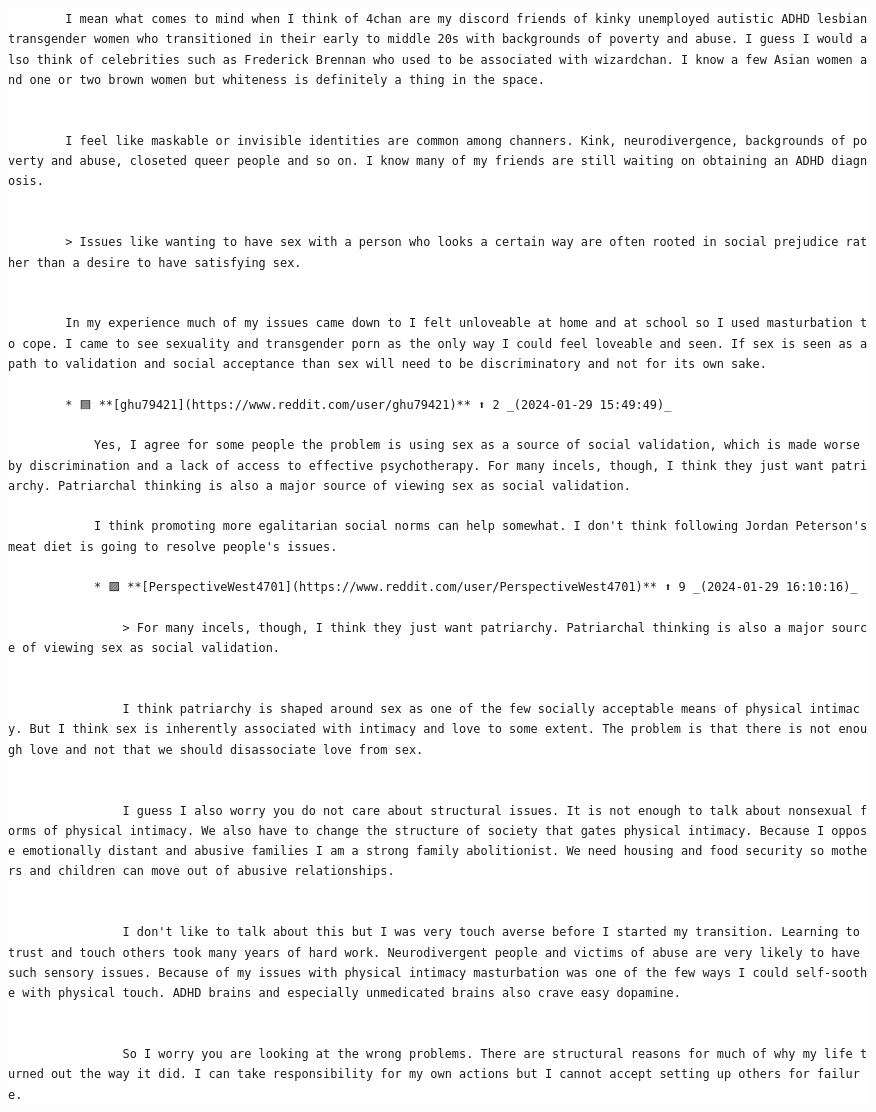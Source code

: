 			
			I mean what comes to mind when I think of 4chan are my discord friends of kinky unemployed autistic ADHD lesbian transgender women who transitioned in their early to middle 20s with backgrounds of poverty and abuse. I guess I would also think of celebrities such as Frederick Brennan who used to be associated with wizardchan. I know a few Asian women and one or two brown women but whiteness is definitely a thing in the space.
			
			
			I feel like maskable or invisible identities are common among channers. Kink, neurodivergence, backgrounds of poverty and abuse, closeted queer people and so on. I know many of my friends are still waiting on obtaining an ADHD diagnosis.
			
			
			> Issues like wanting to have sex with a person who looks a certain way are often rooted in social prejudice rather than a desire to have satisfying sex.
			
			
			In my experience much of my issues came down to I felt unloveable at home and at school so I used masturbation to cope. I came to see sexuality and transgender porn as the only way I could feel loveable and seen. If sex is seen as a path to validation and social acceptance than sex will need to be discriminatory and not for its own sake.

			* 🟦 **[ghu79421](https://www.reddit.com/user/ghu79421)** ⬆️ 2 _(2024-01-29 15:49:49)_

				Yes, I agree for some people the problem is using sex as a source of social validation, which is made worse by discrimination and a lack of access to effective psychotherapy. For many incels, though, I think they just want patriarchy. Patriarchal thinking is also a major source of viewing sex as social validation.
				
				I think promoting more egalitarian social norms can help somewhat. I don't think following Jordan Peterson's meat diet is going to resolve people's issues.

				* 🟪 **[PerspectiveWest4701](https://www.reddit.com/user/PerspectiveWest4701)** ⬆️ 9 _(2024-01-29 16:10:16)_

					> For many incels, though, I think they just want patriarchy. Patriarchal thinking is also a major source of viewing sex as social validation.
					
					
					I think patriarchy is shaped around sex as one of the few socially acceptable means of physical intimacy. But I think sex is inherently associated with intimacy and love to some extent. The problem is that there is not enough love and not that we should disassociate love from sex.
					
					
					I guess I also worry you do not care about structural issues. It is not enough to talk about nonsexual forms of physical intimacy. We also have to change the structure of society that gates physical intimacy. Because I oppose emotionally distant and abusive families I am a strong family abolitionist. We need housing and food security so mothers and children can move out of abusive relationships.
					
					
					I don't like to talk about this but I was very touch averse before I started my transition. Learning to trust and touch others took many years of hard work. Neurodivergent people and victims of abuse are very likely to have such sensory issues. Because of my issues with physical intimacy masturbation was one of the few ways I could self-soothe with physical touch. ADHD brains and especially unmedicated brains also crave easy dopamine.
					
					
					So I worry you are looking at the wrong problems. There are structural reasons for much of why my life turned out the way it did. I can take responsibility for my own actions but I cannot accept setting up others for failure.
					